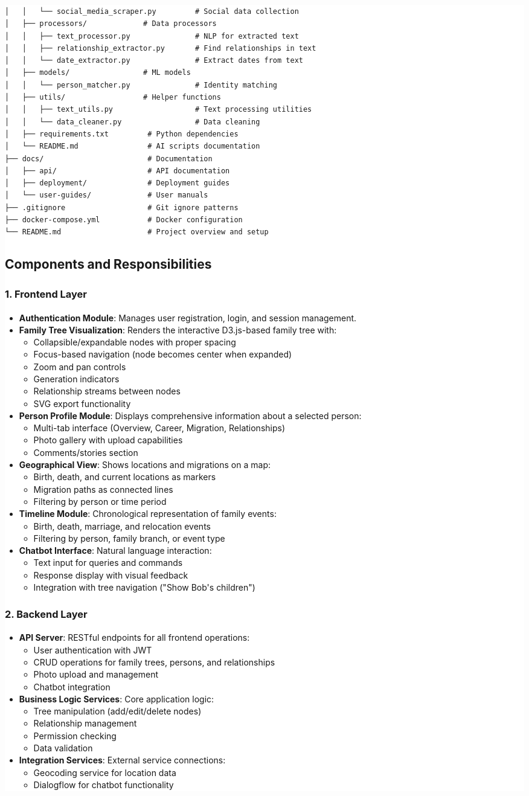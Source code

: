 ```
│   │   └── social_media_scraper.py         # Social data collection
│   ├── processors/             # Data processors
│   │   ├── text_processor.py               # NLP for extracted text
│   │   ├── relationship_extractor.py       # Find relationships in text
│   │   └── date_extractor.py               # Extract dates from text
│   ├── models/                 # ML models
│   │   └── person_matcher.py               # Identity matching
│   ├── utils/                  # Helper functions
│   │   ├── text_utils.py                   # Text processing utilities
│   │   └── data_cleaner.py                 # Data cleaning
│   ├── requirements.txt         # Python dependencies
│   └── README.md                # AI scripts documentation
├── docs/                        # Documentation
│   ├── api/                     # API documentation
│   ├── deployment/              # Deployment guides
│   └── user-guides/             # User manuals
├── .gitignore                   # Git ignore patterns
├── docker-compose.yml           # Docker configuration
└── README.md                    # Project overview and setup
```

## Components and Responsibilities

### 1. Frontend Layer
- **Authentication Module**: Manages user registration, login, and session management.
- **Family Tree Visualization**: Renders the interactive D3.js-based family tree with:
  - Collapsible/expandable nodes with proper spacing
  - Focus-based navigation (node becomes center when expanded)
  - Zoom and pan controls
  - Generation indicators
  - Relationship streams between nodes
  - SVG export functionality
- **Person Profile Module**: Displays comprehensive information about a selected person:
  - Multi-tab interface (Overview, Career, Migration, Relationships)
  - Photo gallery with upload capabilities
  - Comments/stories section
- **Geographical View**: Shows locations and migrations on a map:
  - Birth, death, and current locations as markers
  - Migration paths as connected lines
  - Filtering by person or time period
- **Timeline Module**: Chronological representation of family events:
  - Birth, death, marriage, and relocation events
  - Filtering by person, family branch, or event type
- **Chatbot Interface**: Natural language interaction:
  - Text input for queries and commands
  - Response display with visual feedback
  - Integration with tree navigation ("Show Bob's children")

### 2. Backend Layer
- **API Server**: RESTful endpoints for all frontend operations:
  - User authentication with JWT
  - CRUD operations for family trees, persons, and relationships
  - Photo upload and management
  - Chatbot integration
- **Business Logic Services**: Core application logic:
  - Tree manipulation (add/edit/delete nodes)
  - Relationship management
  - Permission checking
  - Data validation
- **Integration Services**: External service connections:
  - Geocoding service for location data
  - Dialogflow for chatbot functionality